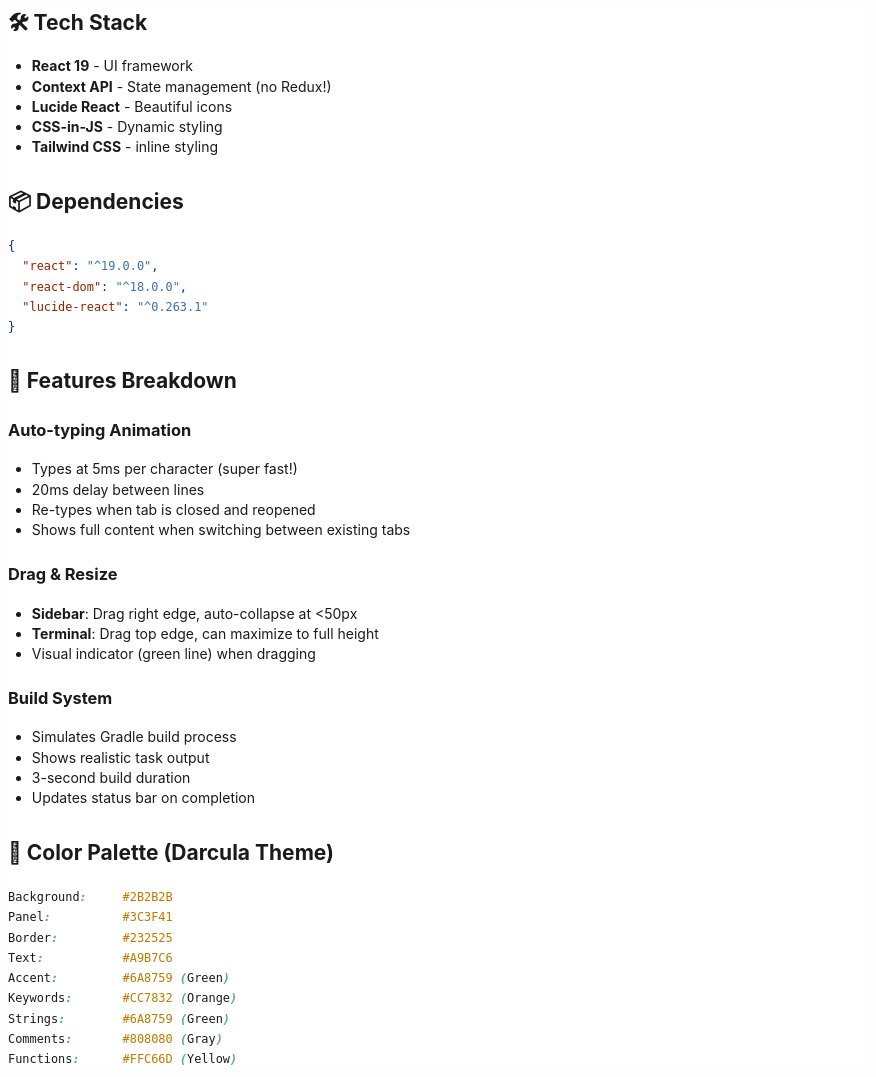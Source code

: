## 🛠️ Tech Stack

- **React 19** - UI framework
- **Context API** - State management (no Redux!)
- **Lucide React** - Beautiful icons
- **CSS-in-JS** - Dynamic styling
- **Tailwind CSS** - inline styling

## 📦 Dependencies

```json
{
  "react": "^19.0.0",
  "react-dom": "^18.0.0",
  "lucide-react": "^0.263.1"
}
```

## 🎯 Features Breakdown

### Auto-typing Animation
- Types at 5ms per character (super fast!)
- 20ms delay between lines
- Re-types when tab is closed and reopened
- Shows full content when switching between existing tabs

### Drag & Resize
- **Sidebar**: Drag right edge, auto-collapse at <50px
- **Terminal**: Drag top edge, can maximize to full height
- Visual indicator (green line) when dragging

### Build System
- Simulates Gradle build process
- Shows realistic task output
- 3-second build duration
- Updates status bar on completion

## 🎨 Color Palette (Darcula Theme)

```css
Background:     #2B2B2B
Panel:          #3C3F41
Border:         #232525
Text:           #A9B7C6
Accent:         #6A8759 (Green)
Keywords:       #CC7832 (Orange)
Strings:        #6A8759 (Green)
Comments:       #808080 (Gray)
Functions:      #FFC66D (Yellow)
```
